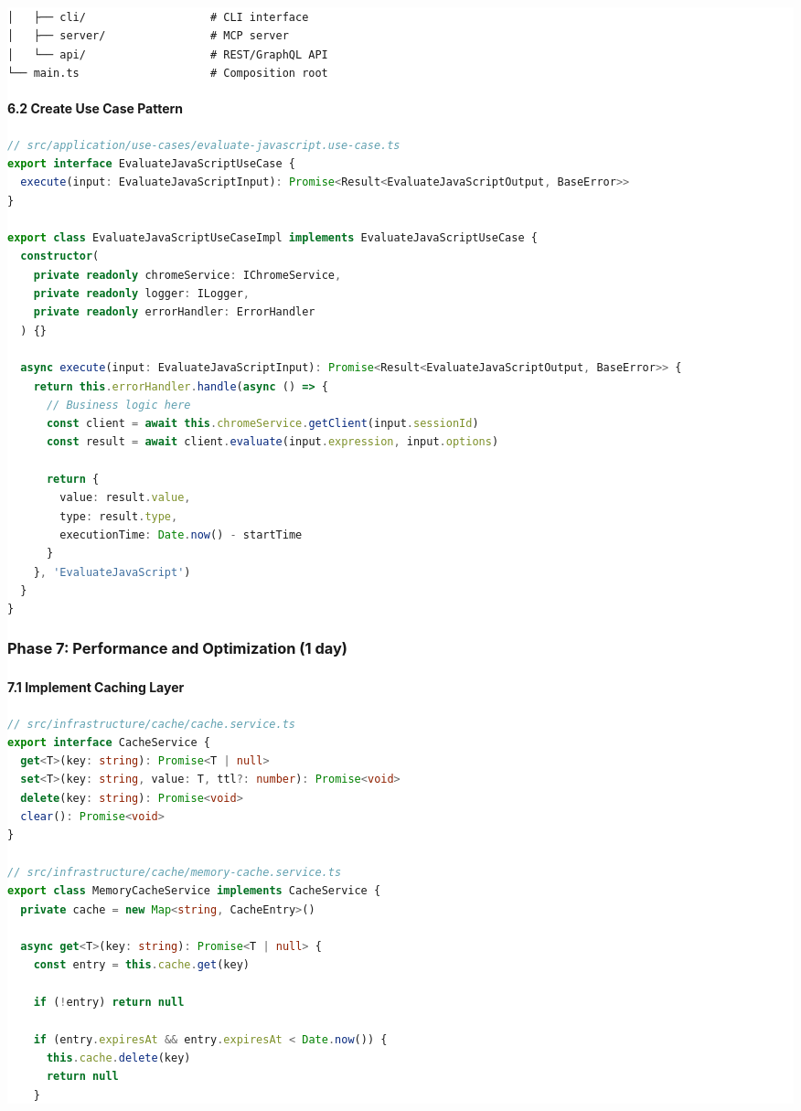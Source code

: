 ```
│   ├── cli/                   # CLI interface
│   ├── server/                # MCP server
│   └── api/                   # REST/GraphQL API
└── main.ts                    # Composition root
```

#### 6.2 Create Use Case Pattern

```typescript
// src/application/use-cases/evaluate-javascript.use-case.ts
export interface EvaluateJavaScriptUseCase {
  execute(input: EvaluateJavaScriptInput): Promise<Result<EvaluateJavaScriptOutput, BaseError>>
}

export class EvaluateJavaScriptUseCaseImpl implements EvaluateJavaScriptUseCase {
  constructor(
    private readonly chromeService: IChromeService,
    private readonly logger: ILogger,
    private readonly errorHandler: ErrorHandler
  ) {}
  
  async execute(input: EvaluateJavaScriptInput): Promise<Result<EvaluateJavaScriptOutput, BaseError>> {
    return this.errorHandler.handle(async () => {
      // Business logic here
      const client = await this.chromeService.getClient(input.sessionId)
      const result = await client.evaluate(input.expression, input.options)
      
      return {
        value: result.value,
        type: result.type,
        executionTime: Date.now() - startTime
      }
    }, 'EvaluateJavaScript')
  }
}
```

### Phase 7: Performance and Optimization (1 day)

#### 7.1 Implement Caching Layer

```typescript
// src/infrastructure/cache/cache.service.ts
export interface CacheService {
  get<T>(key: string): Promise<T | null>
  set<T>(key: string, value: T, ttl?: number): Promise<void>
  delete(key: string): Promise<void>
  clear(): Promise<void>
}

// src/infrastructure/cache/memory-cache.service.ts
export class MemoryCacheService implements CacheService {
  private cache = new Map<string, CacheEntry>()
  
  async get<T>(key: string): Promise<T | null> {
    const entry = this.cache.get(key)
    
    if (!entry) return null
    
    if (entry.expiresAt && entry.expiresAt < Date.now()) {
      this.cache.delete(key)
      return null
    }
```